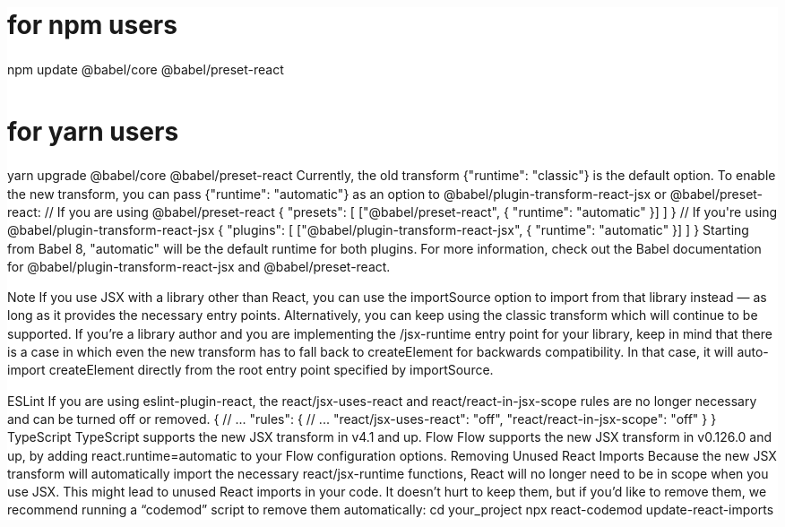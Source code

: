 # for npm users
npm update @babel/core @babel/preset-react
# for yarn users
yarn upgrade @babel/core @babel/preset-react
Currently, the old transform {"runtime": "classic"} is the default option. To enable the new transform, you can pass {"runtime": "automatic"} as an option to @babel/plugin-transform-react-jsx or @babel/preset-react:
// If you are using @babel/preset-react
{
  "presets": [
    ["@babel/preset-react", {
      "runtime": "automatic"
    }]
  ]
}
// If you're using @babel/plugin-transform-react-jsx
{
  "plugins": [
    ["@babel/plugin-transform-react-jsx", {
      "runtime": "automatic"
    }]
  ]
}
Starting from Babel 8, "automatic" will be the default runtime for both plugins. For more information, check out the Babel documentation for @babel/plugin-transform-react-jsx and @babel/preset-react.

Note
If you use JSX with a library other than React, you can use the importSource option to import from that library instead — as long as it provides the necessary entry points. Alternatively, you can keep using the classic transform which will continue to be supported.
If you’re a library author and you are implementing the /jsx-runtime entry point for your library, keep in mind that there is a case in which even the new transform has to fall back to createElement for backwards compatibility. In that case, it will auto-import createElement directly from the root entry point specified by importSource.

ESLint 
If you are using eslint-plugin-react, the react/jsx-uses-react and react/react-in-jsx-scope rules are no longer necessary and can be turned off or removed.
{
  // ...
  "rules": {
    // ...
    "react/jsx-uses-react": "off",
    "react/react-in-jsx-scope": "off"
  }
}
TypeScript 
TypeScript supports the new JSX transform in v4.1 and up.
Flow 
Flow supports the new JSX transform in v0.126.0 and up, by adding react.runtime=automatic to your Flow configuration options. 
Removing Unused React Imports 
Because the new JSX transform will automatically import the necessary react/jsx-runtime functions, React will no longer need to be in scope when you use JSX. This might lead to unused React imports in your code. It doesn’t hurt to keep them, but if you’d like to remove them, we recommend running a “codemod” script to remove them automatically:
cd your_project
npx react-codemod update-react-imports
